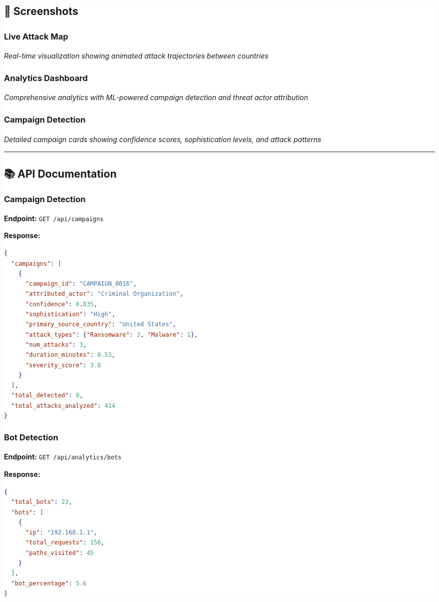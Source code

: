 
## 📸 Screenshots

### Live Attack Map
*Real-time visualization showing animated attack trajectories between countries*

### Analytics Dashboard
*Comprehensive analytics with ML-powered campaign detection and threat actor attribution*

### Campaign Detection
*Detailed campaign cards showing confidence scores, sophistication levels, and attack patterns*

---

## 📚 API Documentation

### Campaign Detection

**Endpoint:** `GET /api/campaigns`

**Response:**
```json
{
  "campaigns": [
    {
      "campaign_id": "CAMPAIGN_0016",
      "attributed_actor": "Criminal Organization",
      "confidence": 0.835,
      "sophistication": "High",
      "primary_source_country": "United States",
      "attack_types": {"Ransomware": 2, "Malware": 1},
      "num_attacks": 3,
      "duration_minutes": 8.53,
      "severity_score": 3.8
    }
  ],
  "total_detected": 8,
  "total_attacks_analyzed": 414
}
```

### Bot Detection

**Endpoint:** `GET /api/analytics/bots`

**Response:**
```json
{
  "total_bots": 23,
  "bots": [
    {
      "ip": "192.168.1.1",
      "total_requests": 156,
      "paths_visited": 45
    }
  ],
  "bot_percentage": 5.6
}
```

